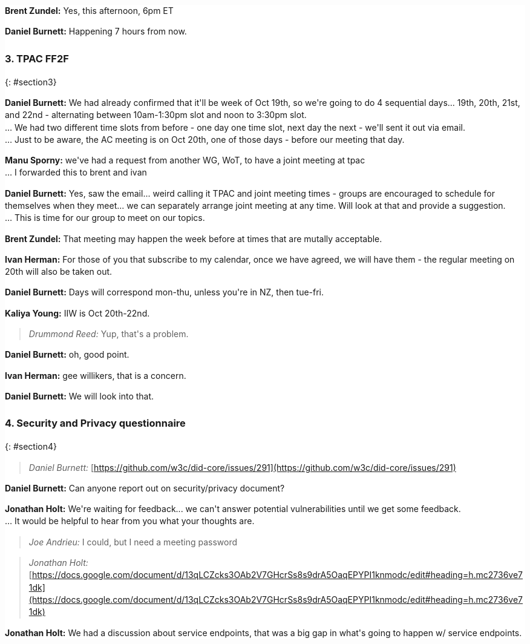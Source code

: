 **Brent Zundel:** Yes, this afternoon, 6pm ET  

**Daniel Burnett:** Happening 7 hours from now.  

### 3. TPAC FF2F
{: #section3}

**Daniel Burnett:** We had already confirmed that it'll be week of Oct 19th, so we're going to do 4 sequential days... 19th, 20th, 21st, and 22nd - alternating between 10am-1:30pm slot and noon to 3:30pm slot.  
… We had two different time slots from before - one day one time slot, next day the next - we'll sent it out via email.  
… Just to be aware, the AC meeting is on Oct 20th, one of those days - before our meeting that day.  

**Manu Sporny:** we've had a request from another WG, WoT, to have a joint meeting at tpac  
… I forwarded this to brent and ivan  

**Daniel Burnett:** Yes, saw the email... weird calling it TPAC and joint meeting times - groups are encouraged to schedule for themselves when they meet... we can separately arrange joint meeting at any time. Will look at that and provide a suggestion.  
… This is time for our group to meet on our topics.  

**Brent Zundel:** That meeting may happen the week before at times that are mutally acceptable.  

**Ivan Herman:** For those of you that subscribe to my calendar, once we have agreed, we will have them - the regular meeting on 20th will also be taken out.  

**Daniel Burnett:** Days will correspond mon-thu, unless you're in NZ, then tue-fri.  

**Kaliya Young:** IIW is Oct 20th-22nd.  

> *Drummond Reed:* Yup, that's a problem.

**Daniel Burnett:** oh, good point.  

**Ivan Herman:** gee willikers, that is a concern.  

**Daniel Burnett:** We will look into that.  

### 4. Security and Privacy questionnaire
{: #section4}

> *Daniel Burnett:* [https://github.com/w3c/did-core/issues/291](https://github.com/w3c/did-core/issues/291)

**Daniel Burnett:** Can anyone report out on security/privacy document?  

**Jonathan Holt:** We're waiting for feedback... we can't answer potential vulnerabilities until we get some feedback.  
… It would be helpful to hear from you what your thoughts are.  

> *Joe Andrieu:* I could, but I need a meeting password

> *Jonathan Holt:* [https://docs.google.com/document/d/13qLCZcks3OAb2V7GHcrSs8s9drA5OaqEPYPI1knmodc/edit#heading=h.mc2736ve71dk](https://docs.google.com/document/d/13qLCZcks3OAb2V7GHcrSs8s9drA5OaqEPYPI1knmodc/edit#heading=h.mc2736ve71dk)

**Jonathan Holt:** We had a discussion about service endpoints, that was a big gap in what's going to happen w/ service endpoints.  
